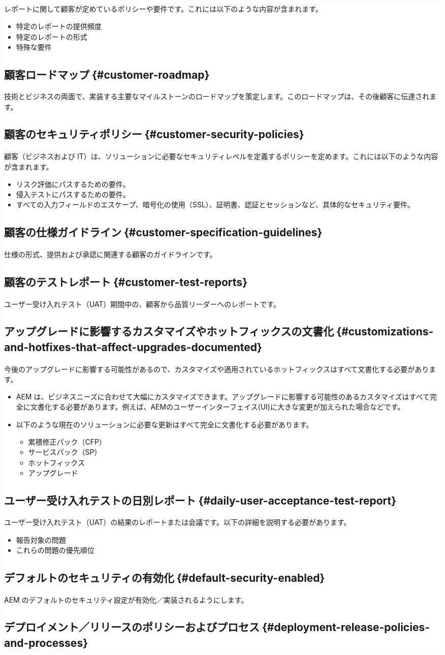 レポートに関して顧客が定めているポリシーや要件です。これには以下のような内容が含まれます。

* 特定のレポートの提供頻度
* 特定のレポートの形式
* 特殊な要件

## 顧客ロードマップ {#customer-roadmap}

技術とビジネスの両面で、実装する主要なマイルストーンのロードマップを策定します。このロードマップは、その後顧客に伝達されます。

## 顧客のセキュリティポリシー  {#customer-security-policies}

顧客（ビジネスおよび IT）は、ソリューションに必要なセキュリティレベルを定義するポリシーを定めます。これには以下のような内容が含まれます。

* リスク評価にパスするための要件。
* 侵入テストにパスするための要件。
* すべての入力フィールドのエスケープ、暗号化の使用（SSL）、証明書、認証とセッションなど、具体的なセキュリティ要件。

## 顧客の仕様ガイドライン  {#customer-specification-guidelines}

仕様の形式、提供および承認に関連する顧客のガイドラインです。

## 顧客のテストレポート  {#customer-test-reports}

ユーザー受け入れテスト（UAT）期間中の、顧客から品質リーダーへのレポートです。

## アップグレードに影響するカスタマイズやホットフィックスの文書化  {#customizations-and-hotfixes-that-affect-upgrades-documented}

今後のアップグレードに影響する可能性があるので、カスタマイズや適用されているホットフィックスはすべて文書化する必要があります。

* AEM は、ビジネスニーズに合わせて大幅にカスタマイズできます。アップグレードに影響する可能性のあるカスタマイズはすべて完全に文書化する必要があります。例えば、AEMのユーザーインターフェイス(UI)に大きな変更が加えられた場合などです。
* 以下のような現在のソリューションに必要な更新はすべて完全に文書化する必要があります。

   * 累積修正パック（CFP）
   * サービスパック（SP）
   * ホットフィックス
   * アップグレード

## ユーザー受け入れテストの日別レポート  {#daily-user-acceptance-test-report}

ユーザー受け入れテスト（UAT）の結果のレポートまたは会議です。以下の詳細を説明する必要があります。

* 報告対象の問題
* これらの問題の優先順位

## デフォルトのセキュリティの有効化  {#default-security-enabled}

AEM のデフォルトのセキュリティ設定が有効化／実装されるようにします。

## デプロイメント／リリースのポリシーおよびプロセス {#deployment-release-policies-and-processes}
